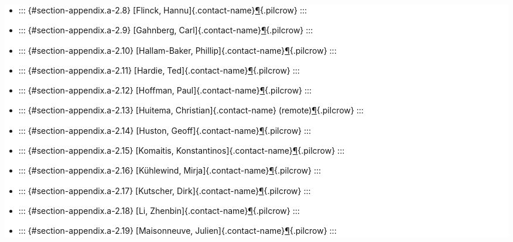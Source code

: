 -   ::: {#section-appendix.a-2.8}
    [Flinck,
    Hannu]{.contact-name}[¶](#section-appendix.a-2.8.1){.pilcrow}
    :::

-   ::: {#section-appendix.a-2.9}
    [Gahnberg,
    Carl]{.contact-name}[¶](#section-appendix.a-2.9.1){.pilcrow}
    :::

-   ::: {#section-appendix.a-2.10}
    [Hallam-Baker,
    Phillip]{.contact-name}[¶](#section-appendix.a-2.10.1){.pilcrow}
    :::

-   ::: {#section-appendix.a-2.11}
    [Hardie,
    Ted]{.contact-name}[¶](#section-appendix.a-2.11.1){.pilcrow}
    :::

-   ::: {#section-appendix.a-2.12}
    [Hoffman,
    Paul]{.contact-name}[¶](#section-appendix.a-2.12.1){.pilcrow}
    :::

-   ::: {#section-appendix.a-2.13}
    [Huitema, Christian]{.contact-name}
    (remote)[¶](#section-appendix.a-2.13.1){.pilcrow}
    :::

-   ::: {#section-appendix.a-2.14}
    [Huston,
    Geoff]{.contact-name}[¶](#section-appendix.a-2.14.1){.pilcrow}
    :::

-   ::: {#section-appendix.a-2.15}
    [Komaitis,
    Konstantinos]{.contact-name}[¶](#section-appendix.a-2.15.1){.pilcrow}
    :::

-   ::: {#section-appendix.a-2.16}
    [Kühlewind,
    Mirja]{.contact-name}[¶](#section-appendix.a-2.16.1){.pilcrow}
    :::

-   ::: {#section-appendix.a-2.17}
    [Kutscher,
    Dirk]{.contact-name}[¶](#section-appendix.a-2.17.1){.pilcrow}
    :::

-   ::: {#section-appendix.a-2.18}
    [Li,
    Zhenbin]{.contact-name}[¶](#section-appendix.a-2.18.1){.pilcrow}
    :::

-   ::: {#section-appendix.a-2.19}
    [Maisonneuve,
    Julien]{.contact-name}[¶](#section-appendix.a-2.19.1){.pilcrow}
    :::
